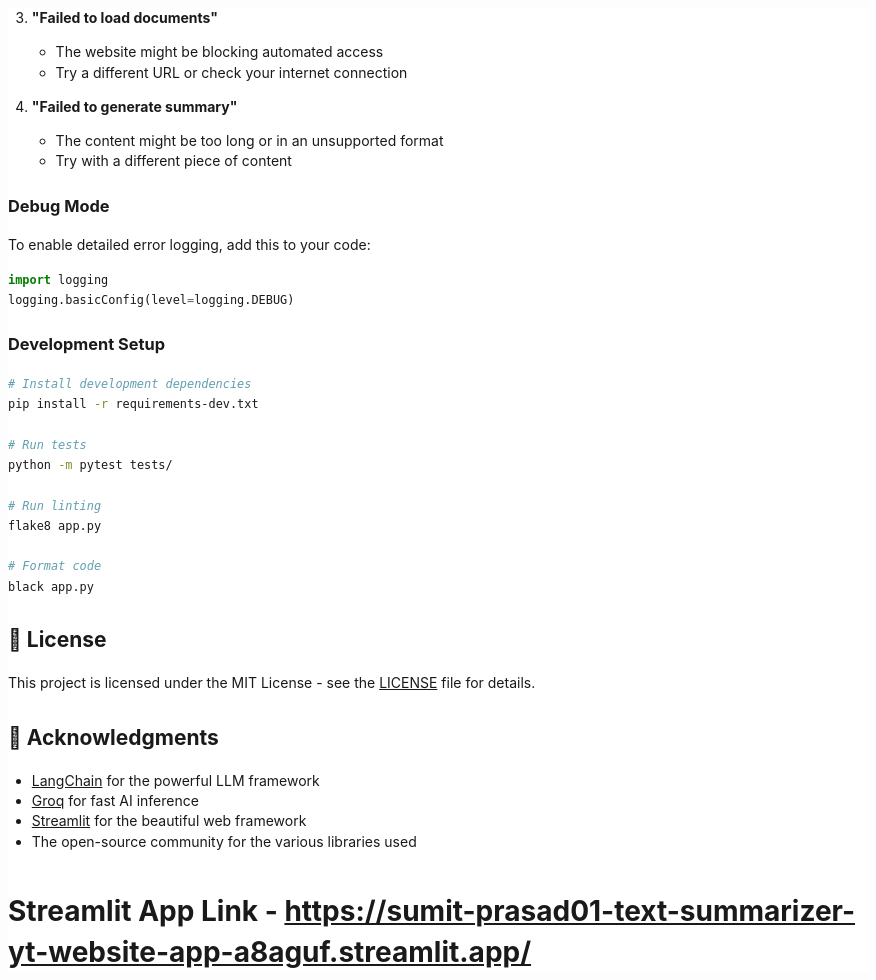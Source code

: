 3. **"Failed to load documents"**
   - The website might be blocking automated access
   - Try a different URL or check your internet connection

4. **"Failed to generate summary"**
   - The content might be too long or in an unsupported format
   - Try with a different piece of content

### Debug Mode

To enable detailed error logging, add this to your code:

```python
import logging
logging.basicConfig(level=logging.DEBUG)
```

### Development Setup

```bash
# Install development dependencies
pip install -r requirements-dev.txt

# Run tests
python -m pytest tests/

# Run linting
flake8 app.py

# Format code
black app.py
```

## 📄 License

This project is licensed under the MIT License - see the [LICENSE](LICENSE) file for details.

## 🙏 Acknowledgments

- [LangChain](https://langchain.com/) for the powerful LLM framework
- [Groq](https://groq.com/) for fast AI inference
- [Streamlit](https://streamlit.io/) for the beautiful web framework
- The open-source community for the various libraries used

# Streamlit App Link - https://sumit-prasad01-text-summarizer-yt-website-app-a8aguf.streamlit.app/

